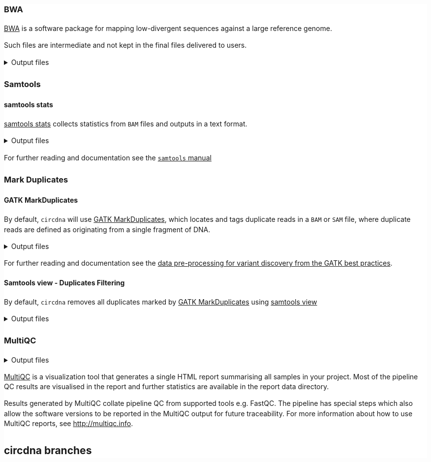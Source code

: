 ### BWA

[BWA](https://github.com/lh3/bwa) is a software package for mapping low-divergent sequences against a large reference genome.

Such files are intermediate and not kept in the final files delivered to users.

<details markdown="1"><summary>Output files</summary></details>

### Samtools

#### samtools stats

[samtools stats](https://www.htslib.org/doc/samtools.html) collects statistics from `BAM` files and outputs in a text format.

<details markdown="1"><summary>Output files</summary></details>

For further reading and documentation see the [`samtools` manual](https://www.htslib.org/doc/samtools.html#COMMANDS_AND_OPTIONS)

### Mark Duplicates

#### GATK MarkDuplicates

By default, `circdna` will use [GATK MarkDuplicates](https://gatk.broadinstitute.org/hc/en-us/articles/360042477492-MarkDuplicates-Picard), which locates and tags duplicate reads in a `BAM` or `SAM` file, where duplicate reads are defined as originating from a single fragment of DNA.

<details markdown="1"><summary>Output files</summary></details>

For further reading and documentation see the [data pre-processing for variant discovery from the GATK best practices](https://gatk.broadinstitute.org/hc/en-us/articles/360035535912-Data-pre-processing-for-variant-discovery).

#### Samtools view - Duplicates Filtering

By default, `circdna` removes all duplicates marked by [GATK MarkDuplicates](https://gatk.broadinstitute.org/hc/en-us/articles/360042477492-MarkDuplicates-Picard) using [samtools view](http://www.htslib.org/)

<details markdown="1"><summary>Output files</summary></details>

### MultiQC

<details markdown="1"><summary>Output files</summary></details>

[MultiQC](http://multiqc.info) is a visualization tool that generates a single HTML report summarising all samples in your project. Most of the pipeline QC results are visualised in the report and further statistics are available in the report data directory.

Results generated by MultiQC collate pipeline QC from supported tools e.g. FastQC. The pipeline has special steps which also allow the software versions to be reported in the MultiQC output for future traceability. For more information about how to use MultiQC reports, see <http://multiqc.info>.

## circdna branches
